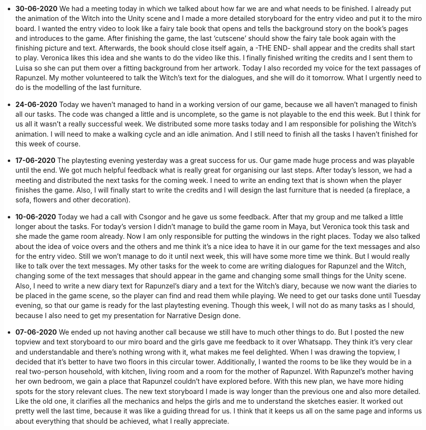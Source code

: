 * **30-06-2020**
We had a meeting today in which we talked about how far we are and what needs to be finished. I already put the animation of the Witch into the Unity scene and I made a more detailed storyboard for the entry video and put it to the miro board. I wanted the entry video to look like a fairy tale book that opens and tells the background story on the book’s pages and introduces to the game. After finishing the game, the last ‘cutscene’ should show the fairy tale book again with the finishing picture and text. Afterwards, the book should close itself again, a -THE END- shall appear and the credits shall start to play. Veronica likes this idea and she wants to do the video like this. 
I finally finished writing the credits and I sent them to Luisa so she can put them over a fitting background from her artwork. Today I also recorded my voice for the text passages of Rapunzel. My mother volunteered to talk the Witch’s text for the dialogues, and she will do it tomorrow. What I urgently need to do is the modelling of the last furniture. 

* **24-06-2020**
Today we haven’t managed to hand in a working version of our game, because we all haven’t managed to finish all our tasks. The code was changed a little and is uncomplete, so the game is not playable to the end this week. But I think for us all it wasn’t a really successful week.
We distributed some more tasks today and I am responsible for polishing the Witch’s animation. I will need to make a walking cycle and an idle animation. And I still need to finish all the tasks I haven’t finished for this week of course.

* **17-06-2020**
The playtesting evening yesterday was a great success for us. Our game made huge process and was playable until the end. We got much helpful feedback what is really great for organising our last steps. After today’s lesson, we had a meeting and distributed the next tasks for the coming week. I need to write an ending text that is shown when the player finishes the game. Also, I will finally start to write the credits and I will design the last furniture that is needed (a fireplace, a sofa, flowers and other decoration). 

* **10-06-2020**
Today we had a call with Csongor and he gave us some feedback. After that my group and me talked a little longer about the tasks. For today’s version I didn’t manage to build the game room in Maya, but Veronica took this task and she made the game room already. Now I am only responsible for putting the windows in the right places. Today we also talked about the idea of voice overs and the others and me think it’s a nice idea to have it in our game for the text messages and also for the entry video. Still we won’t manage to do it until next week, this will have some more time we think. But I would really like to talk over the text messages. 
My other tasks for the week to come are writing dialogues for Rapunzel and the Witch, changing some of the text messages that should appear in the game and changing some small things for the Unity scene. Also, I need to write a new diary text for Rapunzel’s diary and a text for the Witch’s diary, because we now want the diaries to be placed in the game scene, so the player can find and read them while playing. We need to get our tasks done until Tuesday evening, so that our game is ready for the last playtesting evening.
Though this week, I will not do as many tasks as I should, because I also need to get my presentation for Narrative Design done. 

* **07-06-2020**
We ended up not having another call because we still have to much other things to do. But I posted the new topview and text storyboard to our miro board and the girls gave me feedback to it over Whatsapp. They think it’s very clear and understandable and there’s nothing wrong with it, what makes me feel delighted. 
When I was drawing the topview, I decided that it’s better to have two floors in this circular tower. Additionally, I wanted the rooms to be like they would be in a real two-person household, with kitchen, living room and a room for the mother of Rapunzel. With Rapunzel’s mother having her own bedroom, we gain a place that Rapunzel couldn’t have explored before. With this new plan, we have more hiding spots for the story relevant clues. 
The new text storyboard I made is way longer than the previous one and also more detailed. Like the old one, it clarifies all the mechanics and helps the girls and me to understand the sketches easier. It worked out pretty well the last time, because it was like a guiding thread for us. I think that it keeps us all on the same page and informs us about everything that should be achieved, what I really appreciate. 
